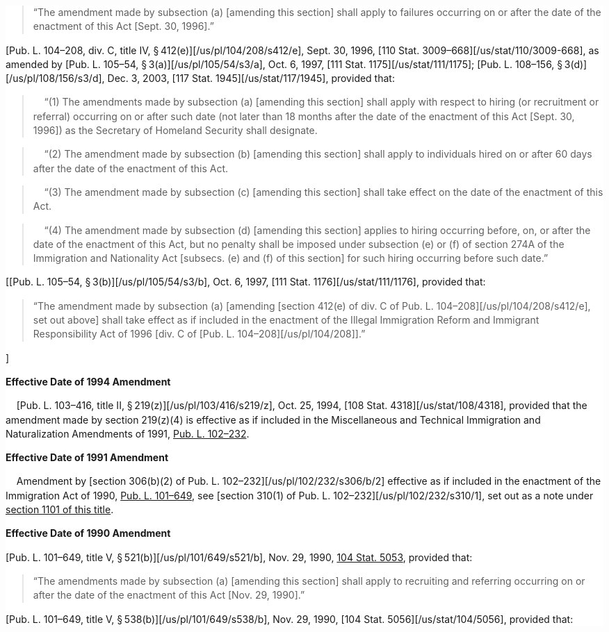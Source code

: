 > “The amendment made by subsection (a) \[amending this section\] shall apply to failures occurring on or after the date of the enactment of this Act \[Sept. 30, 1996\].”

[Pub. L. 104–208, div. C, title IV, § 412(e)][/us/pl/104/208/s412/e], Sept. 30, 1996, [110 Stat. 3009–668][/us/stat/110/3009-668], as amended by [Pub. L. 105–54, § 3(a)][/us/pl/105/54/s3/a], Oct. 6, 1997, [111 Stat. 1175][/us/stat/111/1175]; [Pub. L. 108–156, § 3(d)][/us/pl/108/156/s3/d], Dec. 3, 2003, [117 Stat. 1945][/us/stat/117/1945], provided that:

>     “(1) The amendments made by subsection (a) \[amending this section\] shall apply with respect to hiring (or recruitment or referral) occurring on or after such date (not later than 18 months after the date of the enactment of this Act \[Sept. 30, 1996\]) as the Secretary of Homeland Security shall designate.

>     “(2) The amendment made by subsection (b) \[amending this section\] shall apply to individuals hired on or after 60 days after the date of the enactment of this Act.

>     “(3) The amendment made by subsection (c) \[amending this section\] shall take effect on the date of the enactment of this Act.

>     “(4) The amendment made by subsection (d) \[amending this section\] applies to hiring occurring before, on, or after the date of the enactment of this Act, but no penalty shall be imposed under subsection (e) or (f) of section 274A of the Immigration and Nationality Act \[subsecs. (e) and (f) of this section\] for such hiring occurring before such date.”

\[[Pub. L. 105–54, § 3(b)][/us/pl/105/54/s3/b], Oct. 6, 1997, [111 Stat. 1176][/us/stat/111/1176], provided that: 

> “The amendment made by subsection (a) \[amending [section 412(e) of div. C of Pub. L. 104–208][/us/pl/104/208/s412/e], set out above\] shall take effect as if included in the enactment of the Illegal Immigration Reform and Immigrant Responsibility Act of 1996 \[div. C of [Pub. L. 104–208][/us/pl/104/208]\].”

\]

 __Effective Date of 1994 Amendment__ 

    [Pub. L. 103–416, title II, § 219(z)][/us/pl/103/416/s219/z], Oct. 25, 1994, [108 Stat. 4318][/us/stat/108/4318], provided that the amendment made by section 219(z)(4) is effective as if included in the Miscellaneous and Technical Immigration and Naturalization Amendments of 1991, [Pub. L. 102–232][/us/pl/102/232].

 __Effective Date of 1991 Amendment__ 

    Amendment by [section 306(b)(2) of Pub. L. 102–232][/us/pl/102/232/s306/b/2] effective as if included in the enactment of the Immigration Act of 1990, [Pub. L. 101–649][/us/pl/101/649], see [section 310(1) of Pub. L. 102–232][/us/pl/102/232/s310/1], set out as a note under [section 1101 of this title][/us/usc/t8/s1101].

 __Effective Date of 1990 Amendment__ 

[Pub. L. 101–649, title V, § 521(b)][/us/pl/101/649/s521/b], Nov. 29, 1990, [104 Stat. 5053][/us/stat/104/5053], provided that: 

> “The amendments made by subsection (a) \[amending this section\] shall apply to recruiting and referring occurring on or after the date of the enactment of this Act \[Nov. 29, 1990\].”

[Pub. L. 101–649, title V, § 538(b)][/us/pl/101/649/s538/b], Nov. 29, 1990, [104 Stat. 5056][/us/stat/104/5056], provided that: 


[/us/usc/t29/s1802]: https://publicdocs.github.io/go/links?ns=uslm&ref=%2Fus%2Fusc%2Ft29%2Fs1802
[/us/usc/t42/s301]: https://publicdocs.github.io/go/links?ns=uslm&ref=%2Fus%2Fusc%2Ft42%2Fs301
[/us/usc/t42/s405/c/2/D]: https://publicdocs.github.io/go/links?ns=uslm&ref=%2Fus%2Fusc%2Ft42%2Fs405%2Fc%2F2%2FD
[/us/usc/t42/s301]: https://publicdocs.github.io/go/links?ns=uslm&ref=%2Fus%2Fusc%2Ft42%2Fs301
[/us/usc/t5/s554]: https://publicdocs.github.io/go/links?ns=uslm&ref=%2Fus%2Fusc%2Ft5%2Fs554
[/us/act/1952-06-27/ch477]: https://publicdocs.github.io/go/links?ns=uslm&ref=%2Fus%2Fact%2F1952-06-27%2Fch477
[/us/pl/99/603/s101/a/1]: https://publicdocs.github.io/go/links?ns=uslm&ref=%2Fus%2Fpl%2F99%2F603%2Fs101%2Fa%2F1
[/us/stat/100/3360]: https://publicdocs.github.io/go/links?ns=uslm&ref=%2Fus%2Fstat%2F100%2F3360
[/us/pl/100/525/s2/a/1]: https://publicdocs.github.io/go/links?ns=uslm&ref=%2Fus%2Fpl%2F100%2F525%2Fs2%2Fa%2F1
[/us/stat/102/2609]: https://publicdocs.github.io/go/links?ns=uslm&ref=%2Fus%2Fstat%2F102%2F2609
[/us/pl/101/649]: https://publicdocs.github.io/go/links?ns=uslm&ref=%2Fus%2Fpl%2F101%2F649
[/us/stat/104/5053]: https://publicdocs.github.io/go/links?ns=uslm&ref=%2Fus%2Fstat%2F104%2F5053
[/us/pl/102/232]: https://publicdocs.github.io/go/links?ns=uslm&ref=%2Fus%2Fpl%2F102%2F232
[/us/stat/105/1752]: https://publicdocs.github.io/go/links?ns=uslm&ref=%2Fus%2Fstat%2F105%2F1752
[/us/pl/103/416]: https://publicdocs.github.io/go/links?ns=uslm&ref=%2Fus%2Fpl%2F103%2F416
[/us/stat/108/4314]: https://publicdocs.github.io/go/links?ns=uslm&ref=%2Fus%2Fstat%2F108%2F4314
[/us/pl/104/208/s379/a]: https://publicdocs.github.io/go/links?ns=uslm&ref=%2Fus%2Fpl%2F104%2F208%2Fs379%2Fa
[/us/stat/110/3009-649]: https://publicdocs.github.io/go/links?ns=uslm&ref=%2Fus%2Fstat%2F110%2F3009-649
[/us/pl/108/390/s1/a]: https://publicdocs.github.io/go/links?ns=uslm&ref=%2Fus%2Fpl%2F108%2F390%2Fs1%2Fa
[/us/stat/118/2242]: https://publicdocs.github.io/go/links?ns=uslm&ref=%2Fus%2Fstat%2F118%2F2242
[/us/act/1952-06-27/ch477]: https://publicdocs.github.io/go/links?ns=uslm&ref=%2Fus%2Fact%2F1952-06-27%2Fch477
[/us/stat/66/163]: https://publicdocs.github.io/go/links?ns=uslm&ref=%2Fus%2Fstat%2F66%2F163
[/us/usc/t8/s1101]: https://publicdocs.github.io/go/links?ns=uslm&ref=%2Fus%2Fusc%2Ft8%2Fs1101
[/us/act/1935-08-14/ch531]: https://publicdocs.github.io/go/links?ns=uslm&ref=%2Fus%2Fact%2F1935-08-14%2Fch531
[/us/stat/49/620]: https://publicdocs.github.io/go/links?ns=uslm&ref=%2Fus%2Fstat%2F49%2F620
[/us/usc/t42/s1305]: https://publicdocs.github.io/go/links?ns=uslm&ref=%2Fus%2Fusc%2Ft42%2Fs1305
[/us/pl/108/390/s1/a/1]: https://publicdocs.github.io/go/links?ns=uslm&ref=%2Fus%2Fpl%2F108%2F390%2Fs1%2Fa%2F1
[/us/pl/108/390/s1/a/2]: https://publicdocs.github.io/go/links?ns=uslm&ref=%2Fus%2Fpl%2F108%2F390%2Fs1%2Fa%2F2
[/us/pl/108/390/s1/a/3]: https://publicdocs.github.io/go/links?ns=uslm&ref=%2Fus%2Fpl%2F108%2F390%2Fs1%2Fa%2F3
[/us/pl/104/208/s412/b]: https://publicdocs.github.io/go/links?ns=uslm&ref=%2Fus%2Fpl%2F104%2F208%2Fs412%2Fb
[/us/pl/104/208/s412/d]: https://publicdocs.github.io/go/links?ns=uslm&ref=%2Fus%2Fpl%2F104%2F208%2Fs412%2Fd
[/us/pl/104/208/s412/a/1/A]: https://publicdocs.github.io/go/links?ns=uslm&ref=%2Fus%2Fpl%2F104%2F208%2Fs412%2Fa%2F1%2FA